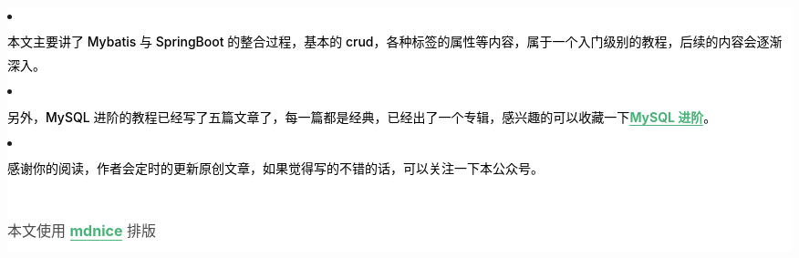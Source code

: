 <li><section style="margin-top: 5px; margin-bottom: 5px; line-height: 26px; text-align: left; color: rgb(1,1,1); font-weight: 500;">本文主要讲了 Mybatis 与 SpringBoot 的整合过程，基本的 crud，各种标签的属性等内容，属于一个入门级别的教程，后续的内容会逐渐深入。</section></li><li><section style="margin-top: 5px; margin-bottom: 5px; line-height: 26px; text-align: left; color: rgb(1,1,1); font-weight: 500;">另外，MySQL 进阶的教程已经写了五篇文章了，每一篇都是经典，已经出了一个专辑，感兴趣的可以收藏一下<a href="https://mp.weixin.qq.com/mp/appmsgalbum?__biz=MzU3MDAzNDg1MA==&amp;action=getalbum&amp;album_id=1493292455318847492&amp;scene=173#wechat_redirect&amp;scene=126&amp;subscene=0&amp;sessionid=1599046435&amp;enterid=1599046439" style="word-wrap: break-word; font-weight: bold; color: #48b378; text-decoration: none; border-bottom: 1px solid #48b378;">MySQL 进阶</a>。</section></li><li><section style="margin-top: 5px; margin-bottom: 5px; line-height: 26px; text-align: left; color: rgb(1,1,1); font-weight: 500;">感谢你的阅读，作者会定时的更新原创文章，如果觉得写的不错的话，可以关注一下本公众号。
<img src="https://gitee.com/chenjiabing666/Blog-file/raw/master/%E4%B8%83%E7%A7%92%E7%BC%96%E7%A8%8B.jpg" alt style="display: block; margin: 0 auto; max-width: 100%; border-radius: 4px; margin-bottom: 25px;"></section></li></ul>
<p id="nice-suffix-juejin-container" class="nice-suffix-juejin-container" data-tool="mdnice编辑器" style="font-size: 16px; padding-bottom: 8px; margin: 0; padding-top: 1em; color: rgb(74,74,74); line-height: 1.75em; margin-top: 20px !important;">本文使用 <a href="https://mdnice.com/?from=juejin" style="word-wrap: break-word; font-weight: bold; color: #48b378; text-decoration: none; border-bottom: 1px solid #48b378;">mdnice</a> 排版</p></section>